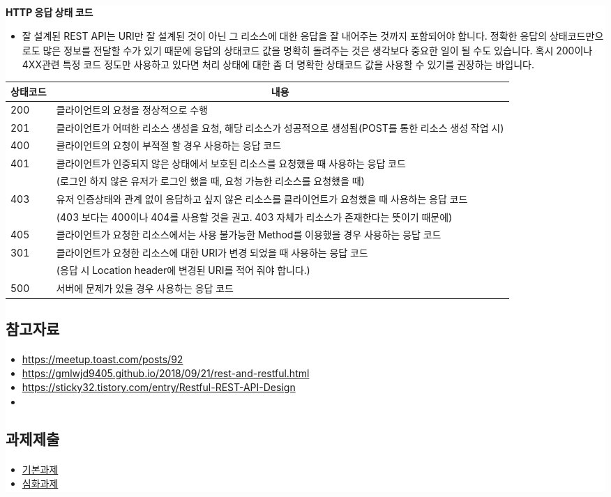 

**HTTP 응답 상태 코드**

- 잘 설계된 REST API는 URI만 잘 설계된 것이 아닌 그 리소스에 대한 응답을 잘 내어주는 것까지 포함되어야 합니다. 정확한 응답의 상태코드만으로도 많은 정보를 전달할 수가 있기 때문에 응답의 상태코드 값을 명확히 돌려주는 것은 생각보다 중요한 일이 될 수도 있습니다. 혹시 200이나 4XX관련 특정 코드 정도만 사용하고 있다면 처리 상태에 대한 좀 더 명확한 상태코드 값을  사용할 수 있기를 권장하는 바입니다.

| 상태코드 | 내용                                                         |
| -------- | ------------------------------------------------------------ |
| 200      | 클라이언트의 요청을 정상적으로 수행                          |
| 201      | 클라이언트가 어떠한 리소스 생성을 요청, 해당 리소스가 성공적으로 생성됨(POST를 통한 리소스 생성 작업 시) |
| 400      | 클라이언트의 요청이 부적절 할 경우 사용하는 응답 코드        |
| 401      | 클라이언트가 인증되지 않은 상태에서 보호된 리소스를 요청했을 때 사용하는 응답 코드 |
|          | (로그인 하지 않은 유저가 로그인 했을 때, 요청 가능한 리소스를 요청했을 때) |
| 403      | 유저 인증상태와 관계 없이 응답하고 싶지 않은 리소스를 클라이언트가 요청했을 때 사용하는 응답 코드 |
|          | (403 보다는 400이나 404를 사용할 것을 권고. 403 자체가 리소스가 존재한다는 뜻이기 때문에) |
| 405      | 클라이언트가 요청한 리소스에서는 사용 불가능한 Method를 이용했을 경우 사용하는 응답 코드 |
| 301      | 클라이언트가 요청한 리소스에 대한 URI가 변경 되었을 때 사용하는 응답 코드 |
|          | (응답 시 Location header에 변경된 URI를 적어 줘야 합니다.)   |
| 500      | 서버에 문제가 있을 경우 사용하는 응답 코드                   |



## 참고자료

- https://meetup.toast.com/posts/92
- https://gmlwjd9405.github.io/2018/09/21/rest-and-restful.html
- https://sticky32.tistory.com/entry/Restful-REST-API-Design
- 

## 과제제출
- [기본과제](기본과제)
- [심화과제](심화과제)
